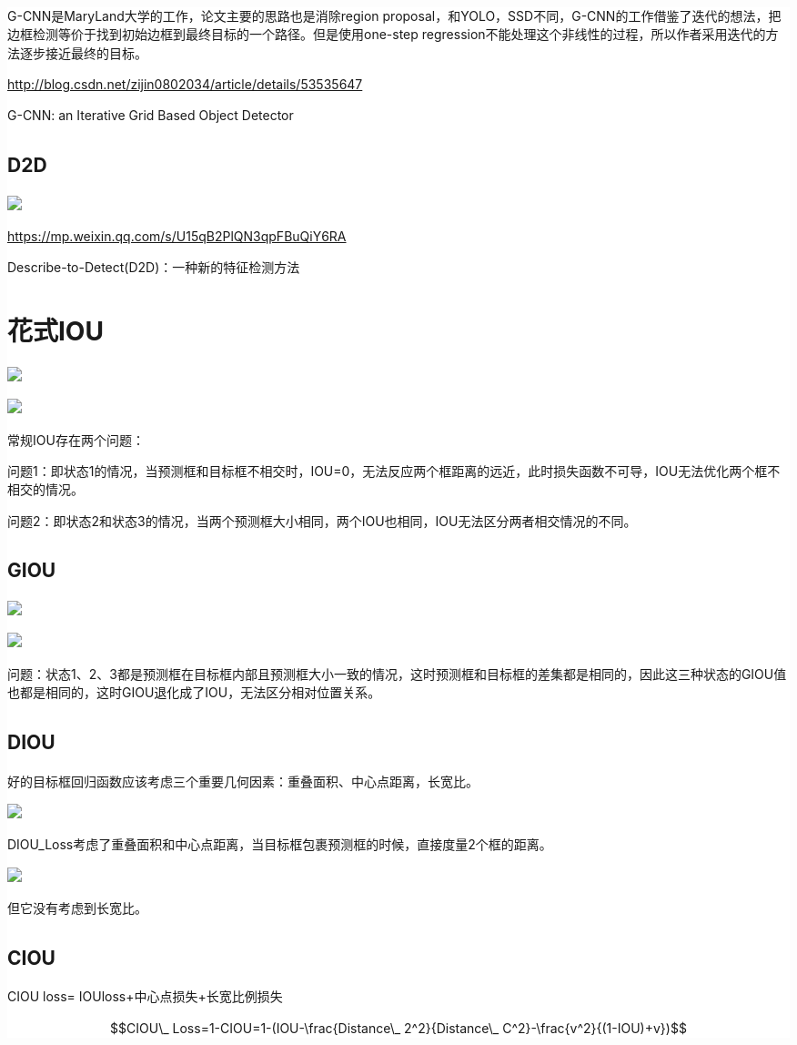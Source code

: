 G-CNN是MaryLand大学的工作，论文主要的思路也是消除region proposal，和YOLO，SSD不同，G-CNN的工作借鉴了迭代的想法，把边框检测等价于找到初始边框到最终目标的一个路径。但是使用one-step regression不能处理这个非线性的过程，所以作者采用迭代的方法逐步接近最终的目标。

http://blog.csdn.net/zijin0802034/article/details/53535647

G-CNN: an Iterative Grid Based Object Detector

## D2D

![](/images/img4/D2D.png)

https://mp.weixin.qq.com/s/U15qB2PlQN3qpFBuQiY6RA

Describe-to-Detect(D2D)：一种新的特征检测方法

# 花式IOU

![](/images/img5/IOU.jpg)

![](/images/img5/IOU_2.jpg)

常规IOU存在两个问题：

问题1：即状态1的情况，当预测框和目标框不相交时，IOU=0，无法反应两个框距离的远近，此时损失函数不可导，IOU无法优化两个框不相交的情况。

问题2：即状态2和状态3的情况，当两个预测框大小相同，两个IOU也相同，IOU无法区分两者相交情况的不同。

## GIOU

![](/images/img5/IOU.jpg)

![](/images/img5/IOU_2.jpg)

问题：状态1、2、3都是预测框在目标框内部且预测框大小一致的情况，这时预测框和目标框的差集都是相同的，因此这三种状态的GIOU值也都是相同的，这时GIOU退化成了IOU，无法区分相对位置关系。

## DIOU

好的目标框回归函数应该考虑三个重要几何因素：重叠面积、中心点距离，长宽比。

![](/images/img5/IOU_3.jpg)

DIOU_Loss考虑了重叠面积和中心点距离，当目标框包裹预测框的时候，直接度量2个框的距离。

![](/images/img5/IOU_4.jpg)

但它没有考虑到长宽比。

## CIOU

CIOU loss= IOUloss+中心点损失+长宽比例损失

$$CIOU\_ Loss=1-CIOU=1-(IOU-\frac{Distance\_ 2^2}{Distance\_ C^2}-\frac{v^2}{(1-IOU)+v})$$
